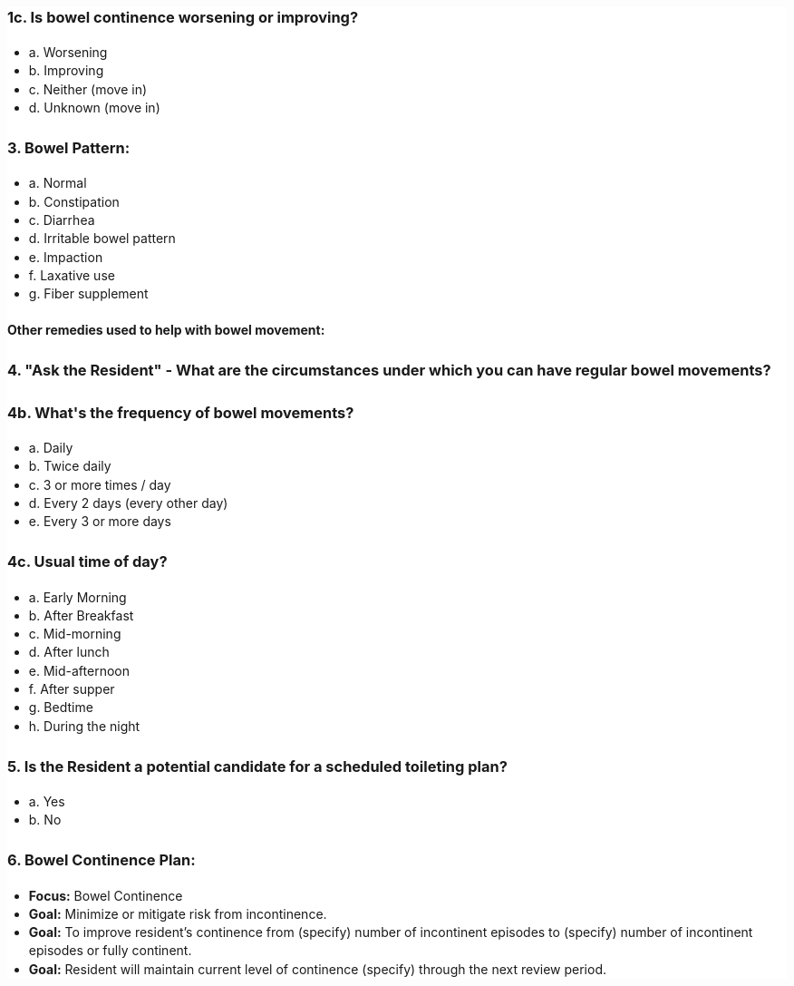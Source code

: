 ### 1c. Is bowel continence worsening or improving?
- a. Worsening
- b. Improving
- c. Neither (move in)
- d. Unknown (move in)

### 3. Bowel Pattern:
- a. Normal
- b. Constipation
- c. Diarrhea
- d. Irritable bowel pattern
- e. Impaction
- f. Laxative use
- g. Fiber supplement

#### Other remedies used to help with bowel movement:

### 4. "Ask the Resident" - What are the circumstances under which you can have regular bowel movements?

### 4b. What's the frequency of bowel movements?
- a. Daily
- b. Twice daily
- c. 3 or more times / day
- d. Every 2 days (every other day)
- e. Every 3 or more days

### 4c. Usual time of day?
- a. Early Morning
- b. After Breakfast
- c. Mid-morning
- d. After lunch
- e. Mid-afternoon
- f. After supper
- g. Bedtime
- h. During the night

### 5. Is the Resident a potential candidate for a scheduled toileting plan?
- a. Yes
- b. No

### 6. Bowel Continence Plan:
- **Focus:** Bowel Continence
- **Goal:** Minimize or mitigate risk from incontinence.
- **Goal:** To improve resident’s continence from (specify) number of incontinent episodes to (specify) number of incontinent episodes or fully continent.
- **Goal:** Resident will maintain current level of continence (specify) through the next review period.
